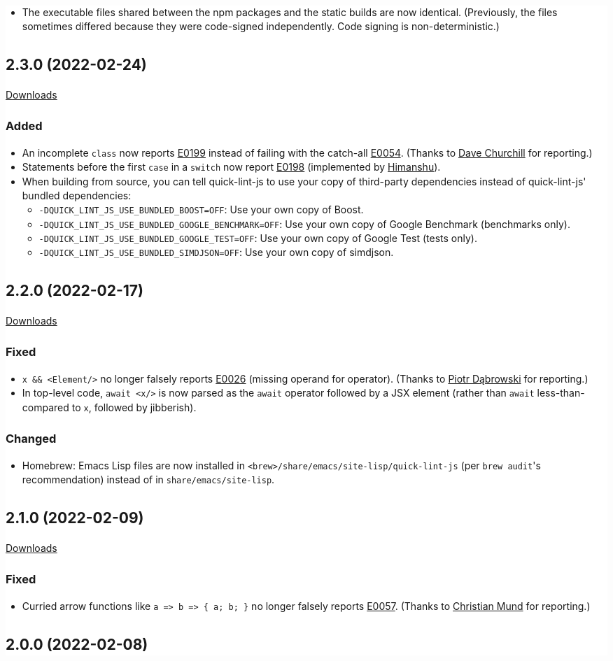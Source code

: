 * The executable files shared between the npm packages and the static builds are
  now identical. (Previously, the files sometimes differed because they were
  code-signed independently. Code signing is non-deterministic.)

## 2.3.0 (2022-02-24)

[Downloads](https://c.quick-lint-js.com/releases/2.3.0/)

### Added

* An incomplete `class` now reports [E0199][] instead of failing with the
  catch-all [E0054][]. (Thanks to [Dave Churchill][] for reporting.)
* Statements before the first `case` in a `switch` now report [E0198][]
  (implemented by [Himanshu][]).
* When building from source, you can tell quick-lint-js to use your copy of
  third-party dependencies instead of quick-lint-js' bundled
  dependencies:
  * `-DQUICK_LINT_JS_USE_BUNDLED_BOOST=OFF`: Use your own copy of Boost.
  * `-DQUICK_LINT_JS_USE_BUNDLED_GOOGLE_BENCHMARK=OFF`: Use your own copy of Google Benchmark (benchmarks only).
  * `-DQUICK_LINT_JS_USE_BUNDLED_GOOGLE_TEST=OFF`: Use your own copy of Google Test (tests only).
  * `-DQUICK_LINT_JS_USE_BUNDLED_SIMDJSON=OFF`: Use your own copy of simdjson.

## 2.2.0 (2022-02-17)

[Downloads](https://c.quick-lint-js.com/releases/2.2.0/)

### Fixed

* `x && <Element/>` no longer falsely reports [E0026][] (missing operand for
  operator). (Thanks to [Piotr Dąbrowski][] for reporting.)
* In top-level code, `await <x/>` is now parsed as the `await` operator followed
  by a JSX element (rather than `await` less-than-compared to `x`, followed by
  jibberish).

### Changed

* Homebrew: Emacs Lisp files are now installed in
  `<brew>/share/emacs/site-lisp/quick-lint-js` (per `brew audit`'s
  recommendation) instead of in `share/emacs/site-lisp`.

## 2.1.0 (2022-02-09)

[Downloads](https://c.quick-lint-js.com/releases/2.1.0/)

### Fixed

* Curried arrow functions like `a => b => { a; b; }` no longer falsely reports
  [E0057][]. (Thanks to [Christian Mund][] for reporting.)

## 2.0.0 (2022-02-08)


[Bun]: https://bun.sh/
[Deno]: https://deno.land/
[cli-language]: ../cli/#language
[coc.nvim]: https://github.com/neoclide/coc.nvim
[config-global-groups]: https://quick-lint-js.com/config/#global-groups
[cross-compiling-quick-lint-js]: https://quick-lint-js.com/contribute/build-from-source/cross-compiling/
[install-powershell-completions]: https://github.com/quick-lint/quick-lint-js/blob/master/completions/README.md#powershell
[AidenThing]: https://github.com/AidenThing
[Alek Lefebvre]: https://github.com/AlekLefebvre
[Amir]: https://github.com/ahmafi
[Austin Garcia]: https://github.com/holychowders
[Christian Mund]: https://github.com/kkkrist
[Daniel La Rocque]: https://github.com/dlarocque
[Dave Churchill]: https://www.cs.mun.ca/~dchurchill/
[David Vasileff]: https://github.com/dav000
[Erlliam Mejia]: https://github.com/erlliam
[Guilherme Vasconcelos]: https://github.com/Guilherme-Vasconcelos
[Harshit Aghera]: https://github.com/HarshitAghera
[Himanshu]: https://github.com/singalhimanshu
[Isaac Nonato]: https://github.com/isaacnonato
[Jait Jacob]: https://github.com/jaitjacob
[Jake Castelli]: https://github.com/jakecastelli
[James Moles]: https://github.com/JPMoles
[Jenny "Jennipuff" Wheat]: https://twitter.com/jennipaff
[Jimmy Qiu]: https://github.com/lifeinData
[Kate Conkright]: https://github.com/applepie23
[Kim "Linden"]: https://github.com/Lindenbyte
[Lee Wannacott]: https://github.com/LeeWannacott
[Leszek Nowicki]: https://github.com/leszek888
[Matheus de Sousa]: https://github.com/keyehzy
[Nico Sonack]: https://github.com/herrhotzenplotz
[Piotr Dąbrowski]: https://github.com/yhnavein
[Rebraws]: https://github.com/Rebraws
[Rob Miner]: https://github.com/robminer6
[Roland Strasser]: https://github.com/rol1510
[Samir Hamud]: https://github.com/samir-hamud
[Sarah Schulte]: https://github.com/cgsdev0
[Shivam Mehta]: https://github.com/maniac-en
[Tom Binford]: https://github.com/TomBinford
[Tony Sathre]: https://github.com/tonysathre
[Yash Masani]: https://github.com/yashmasani
[Yunus]: https://github.com/yunusey
[clegoz]: https://github.com/clegoz
[daethtech]: https://github.com/daethtech
[david doroz]: https://github.com/DaviddHub
[koopiehoop]: https://github.com/koopiehoop
[mirabellier]: https://github.com/mirabellierr
[ooblegork]: https://github.com/ooblegork
[pedrobl1718]: https://github.com/pedrobl85
[tiagovla]: https://github.com/tiagovla
[wagner riffel]: https://github.com/wgrr
[E0001]: https://quick-lint-js.com/errors/E0001/
[E0003]: https://quick-lint-js.com/errors/E0003/
[E0013]: https://quick-lint-js.com/errors/E0013/
[E0016]: https://quick-lint-js.com/errors/E0016/
[E0019]: https://quick-lint-js.com/errors/E0019/
[E0020]: https://quick-lint-js.com/errors/E0020/
[E0026]: https://quick-lint-js.com/errors/E0026/
[E0027]: https://quick-lint-js.com/errors/E0027/
[E0034]: https://quick-lint-js.com/errors/E0034/
[E0036]: https://quick-lint-js.com/errors/E0036/
[E0038]: https://quick-lint-js.com/errors/E0038/
[E0040]: https://quick-lint-js.com/errors/E0040/
[E0046]: https://quick-lint-js.com/errors/E0046/
[E0047]: https://quick-lint-js.com/errors/E0047/
[E0048]: https://quick-lint-js.com/errors/E0048/
[E0053]: https://quick-lint-js.com/errors/E0053/
[E0054]: https://quick-lint-js.com/errors/E0054/
[E0057]: https://quick-lint-js.com/errors/E0057/
[E0058]: https://quick-lint-js.com/errors/E0058/
[E0059]: https://quick-lint-js.com/errors/E0059/
[E0060]: https://quick-lint-js.com/errors/E0060/
[E0061]: https://quick-lint-js.com/errors/E0061/
[E0062]: https://quick-lint-js.com/errors/E0062/
[E0064]: https://quick-lint-js.com/errors/E0064/
[E0065]: https://quick-lint-js.com/errors/E0065/
[E0069]: https://quick-lint-js.com/errors/E0069/
[E0072]: https://quick-lint-js.com/errors/E0072/
[E0073]: https://quick-lint-js.com/errors/E0073/
[E0086]: https://quick-lint-js.com/errors/E0086/
[E0094]: https://quick-lint-js.com/errors/E0094/
[E0101]: https://quick-lint-js.com/errors/E0101/
[E0103]: https://quick-lint-js.com/errors/E0103/
[E0104]: https://quick-lint-js.com/errors/E0104/
[E0106]: https://quick-lint-js.com/errors/E0106/
[E0108]: https://quick-lint-js.com/errors/E0108/
[E0110]: https://quick-lint-js.com/errors/E0110/
[E0111]: https://quick-lint-js.com/errors/E0111/
[E0119]: https://quick-lint-js.com/errors/E0119/
[E0144]: https://quick-lint-js.com/errors/E0144/
[E0145]: https://quick-lint-js.com/errors/E0145/
[E0149]: https://quick-lint-js.com/errors/E0149/
[E0150]: https://quick-lint-js.com/errors/E0150/
[E0151]: https://quick-lint-js.com/errors/E0151/
[E0155]: https://quick-lint-js.com/errors/E0155/
[E0161]: https://quick-lint-js.com/errors/E0161/
[E0173]: https://quick-lint-js.com/errors/E0173/
[E0176]: https://quick-lint-js.com/errors/E0176/
[E0177]: https://quick-lint-js.com/errors/E0177/
[E0178]: https://quick-lint-js.com/errors/E0178/
[E0179]: https://quick-lint-js.com/errors/E0179/
[E0180]: https://quick-lint-js.com/errors/E0180/
[E0181]: https://quick-lint-js.com/errors/E0181/
[E0182]: https://quick-lint-js.com/errors/E0182/
[E0183]: https://quick-lint-js.com/errors/E0183/
[E0184]: https://quick-lint-js.com/errors/E0184/
[E0185]: https://quick-lint-js.com/errors/E0185/
[E0186]: https://quick-lint-js.com/errors/E0186/
[E0187]: https://quick-lint-js.com/errors/E0187/
[E0188]: https://quick-lint-js.com/errors/E0188/
[E0189]: https://quick-lint-js.com/errors/E0189/
[E0190]: https://quick-lint-js.com/errors/E0190/
[E0191]: https://quick-lint-js.com/errors/E0191/
[E0192]: https://quick-lint-js.com/errors/E0192/
[E0193]: https://quick-lint-js.com/errors/E0193/
[E0194]: https://quick-lint-js.com/errors/E0194/
[E0195]: https://quick-lint-js.com/errors/E0195/
[E0196]: https://quick-lint-js.com/errors/E0196/
[E0197]: https://quick-lint-js.com/errors/E0197/
[E0198]: https://quick-lint-js.com/errors/E0198/
[E0199]: https://quick-lint-js.com/errors/E0199/
[E0203]: https://quick-lint-js.com/errors/E0203/
[E0205]: https://quick-lint-js.com/errors/E0205/
[E0207]: https://quick-lint-js.com/errors/E0207/
[E0211]: https://quick-lint-js.com/errors/E0211/
[E0212]: https://quick-lint-js.com/errors/E0212/
[E0223]: https://quick-lint-js.com/errors/E0223/
[E0236]: https://quick-lint-js.com/errors/E0236/
[E0239]: https://quick-lint-js.com/errors/E0239/
[E0246]: https://quick-lint-js.com/errors/E0246/
[E0247]: https://quick-lint-js.com/errors/E0247/
[E0253]: https://quick-lint-js.com/errors/E0253/
[E0266]: https://quick-lint-js.com/errors/E0266/
[E0270]: https://quick-lint-js.com/errors/E0270/
[E0271]: https://quick-lint-js.com/errors/E0271/
[E0278]: https://quick-lint-js.com/errors/E0278/
[E0279]: https://quick-lint-js.com/errors/E0279/
[E0286]: https://quick-lint-js.com/errors/E0286/
[E0287]: https://quick-lint-js.com/errors/E0287/
[E0291]: https://quick-lint-js.com/errors/E0291/
[E0311]: https://quick-lint-js.com/errors/E0311/
[E0325]: https://quick-lint-js.com/errors/E0325/
[E0326]: https://quick-lint-js.com/errors/E0326/
[E0327]: https://quick-lint-js.com/errors/E0327/
[E0330]: https://quick-lint-js.com/errors/E0330/
[E0341]: https://quick-lint-js.com/errors/E0341/
[E0344]: https://quick-lint-js.com/errors/E0344/
[E0345]: https://quick-lint-js.com/errors/E0345/
[E0347]: https://quick-lint-js.com/errors/E0347/
[E0348]: https://quick-lint-js.com/errors/E0348/
[E0349]: https://quick-lint-js.com/errors/E0349/
[E0356]: https://quick-lint-js.com/errors/E0356/
[E0357]: https://quick-lint-js.com/errors/E0357/
[E0362]: https://quick-lint-js.com/errors/E0362/
[E0365]: https://quick-lint-js.com/errors/E0365/
[E0369]: https://quick-lint-js.com/errors/E0369/
[E0373]: https://quick-lint-js.com/errors/E0373/
[E0374]: https://quick-lint-js.com/errors/E0374/
[E0376]: https://quick-lint-js.com/errors/E0376/
[E0379]: https://quick-lint-js.com/errors/E0379/
[E0380]: https://quick-lint-js.com/errors/E0380/
[E0381]: https://quick-lint-js.com/errors/E0381/
[E0383]: https://quick-lint-js.com/errors/E0383/
[E0384]: https://quick-lint-js.com/errors/E0384/
[E0398]: https://quick-lint-js.com/errors/E0398/
[E0450]: https://quick-lint-js.com/errors/E0450/
[E0451]: https://quick-lint-js.com/errors/E0451/
[E0452]: https://quick-lint-js.com/errors/E0452/
[E0707]: https://quick-lint-js.com/errors/E0707/
[E0708]: https://quick-lint-js.com/errors/E0708/
[E0709]: https://quick-lint-js.com/errors/E0709/
[E0710]: https://quick-lint-js.com/errors/E0710/
[E0712]: https://quick-lint-js.com/errors/E0712/